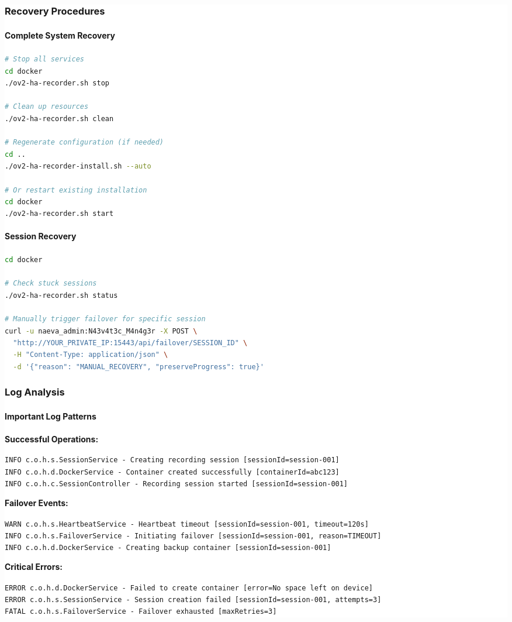 ### Recovery Procedures

#### Complete System Recovery
```bash
# Stop all services
cd docker
./ov2-ha-recorder.sh stop

# Clean up resources
./ov2-ha-recorder.sh clean

# Regenerate configuration (if needed)
cd ..
./ov2-ha-recorder-install.sh --auto

# Or restart existing installation
cd docker
./ov2-ha-recorder.sh start
```

#### Session Recovery
```bash
cd docker

# Check stuck sessions
./ov2-ha-recorder.sh status

# Manually trigger failover for specific session
curl -u naeva_admin:N43v4t3c_M4n4g3r -X POST \
  "http://YOUR_PRIVATE_IP:15443/api/failover/SESSION_ID" \
  -H "Content-Type: application/json" \
  -d '{"reason": "MANUAL_RECOVERY", "preserveProgress": true}'
```

### Log Analysis

#### Important Log Patterns

**Successful Operations:**
```log
INFO c.o.h.s.SessionService - Creating recording session [sessionId=session-001]
INFO c.o.h.d.DockerService - Container created successfully [containerId=abc123]
INFO c.o.h.c.SessionController - Recording session started [sessionId=session-001]
```

**Failover Events:**
```log
WARN c.o.h.s.HeartbeatService - Heartbeat timeout [sessionId=session-001, timeout=120s]
INFO c.o.h.s.FailoverService - Initiating failover [sessionId=session-001, reason=TIMEOUT]
INFO c.o.h.d.DockerService - Creating backup container [sessionId=session-001]
```

**Critical Errors:**
```log
ERROR c.o.h.d.DockerService - Failed to create container [error=No space left on device]
ERROR c.o.h.s.SessionService - Session creation failed [sessionId=session-001, attempts=3]
FATAL c.o.h.s.FailoverService - Failover exhausted [maxRetries=3]
```
